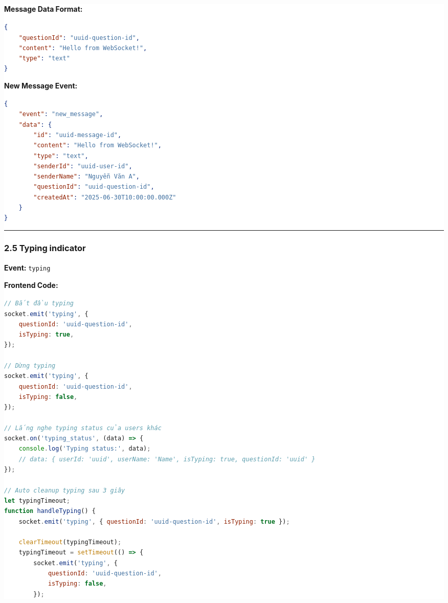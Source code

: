 ```javascript
```

**Message Data Format:**

```json
{
    "questionId": "uuid-question-id",
    "content": "Hello from WebSocket!",
    "type": "text"
}
```

**New Message Event:**

```json
{
    "event": "new_message",
    "data": {
        "id": "uuid-message-id",
        "content": "Hello from WebSocket!",
        "type": "text",
        "senderId": "uuid-user-id",
        "senderName": "Nguyễn Văn A",
        "questionId": "uuid-question-id",
        "createdAt": "2025-06-30T10:00:00.000Z"
    }
}
```

---

### 2.5 Typing indicator

**Event:** `typing`

**Frontend Code:**

```javascript
// Bắt đầu typing
socket.emit('typing', {
    questionId: 'uuid-question-id',
    isTyping: true,
});

// Dừng typing
socket.emit('typing', {
    questionId: 'uuid-question-id',
    isTyping: false,
});

// Lắng nghe typing status của users khác
socket.on('typing_status', (data) => {
    console.log('Typing status:', data);
    // data: { userId: 'uuid', userName: 'Name', isTyping: true, questionId: 'uuid' }
});

// Auto cleanup typing sau 3 giây
let typingTimeout;
function handleTyping() {
    socket.emit('typing', { questionId: 'uuid-question-id', isTyping: true });

    clearTimeout(typingTimeout);
    typingTimeout = setTimeout(() => {
        socket.emit('typing', {
            questionId: 'uuid-question-id',
            isTyping: false,
        });
```